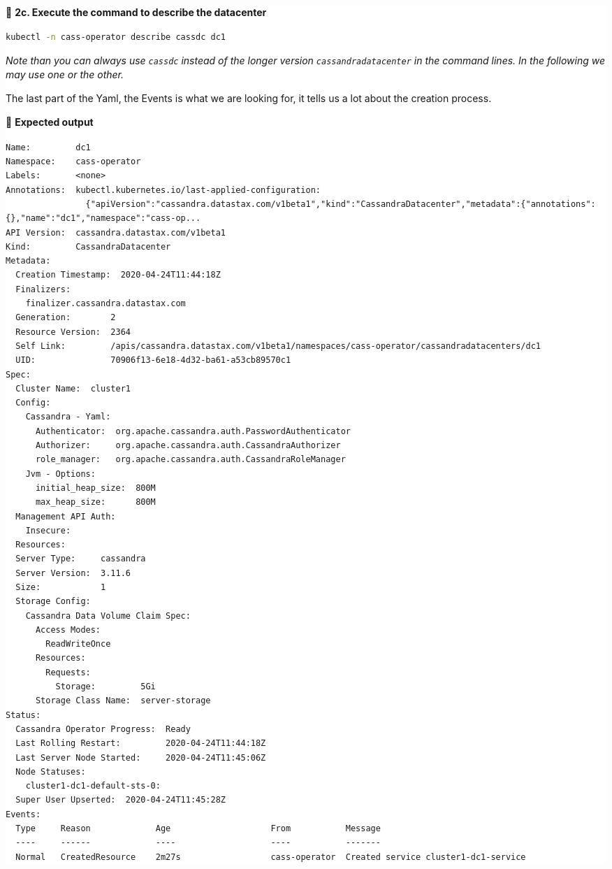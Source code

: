 📘 **2c. Execute the command to describe the datacenter**
```bash
kubectl -n cass-operator describe cassdc dc1
```
*Note than you can always use `cassdc` instead of the longer version `cassandradatacenter` in the command lines. In the following we may use one or the other.*

The last part of the Yaml, the Events is what we are looking for, it tells us a lot about the creation process.

📗 **Expected output**
```
Name:         dc1
Namespace:    cass-operator
Labels:       <none>
Annotations:  kubectl.kubernetes.io/last-applied-configuration:
                {"apiVersion":"cassandra.datastax.com/v1beta1","kind":"CassandraDatacenter","metadata":{"annotations":{},"name":"dc1","namespace":"cass-op...
API Version:  cassandra.datastax.com/v1beta1
Kind:         CassandraDatacenter
Metadata:
  Creation Timestamp:  2020-04-24T11:44:18Z
  Finalizers:
    finalizer.cassandra.datastax.com
  Generation:        2
  Resource Version:  2364
  Self Link:         /apis/cassandra.datastax.com/v1beta1/namespaces/cass-operator/cassandradatacenters/dc1
  UID:               70906f13-6e18-4d32-ba61-a53cb89570c1
Spec:
  Cluster Name:  cluster1
  Config:
    Cassandra - Yaml:
      Authenticator:  org.apache.cassandra.auth.PasswordAuthenticator
      Authorizer:     org.apache.cassandra.auth.CassandraAuthorizer
      role_manager:   org.apache.cassandra.auth.CassandraRoleManager
    Jvm - Options:
      initial_heap_size:  800M
      max_heap_size:      800M
  Management API Auth:
    Insecure:
  Resources:
  Server Type:     cassandra
  Server Version:  3.11.6
  Size:            1
  Storage Config:
    Cassandra Data Volume Claim Spec:
      Access Modes:
        ReadWriteOnce
      Resources:
        Requests:
          Storage:         5Gi
      Storage Class Name:  server-storage
Status:
  Cassandra Operator Progress:  Ready
  Last Rolling Restart:         2020-04-24T11:44:18Z
  Last Server Node Started:     2020-04-24T11:45:06Z
  Node Statuses:
    cluster1-dc1-default-sts-0:
  Super User Upserted:  2020-04-24T11:45:28Z
Events:
  Type     Reason             Age                    From           Message
  ----     ------             ----                   ----           -------
  Normal   CreatedResource    2m27s                  cass-operator  Created service cluster1-dc1-service
```